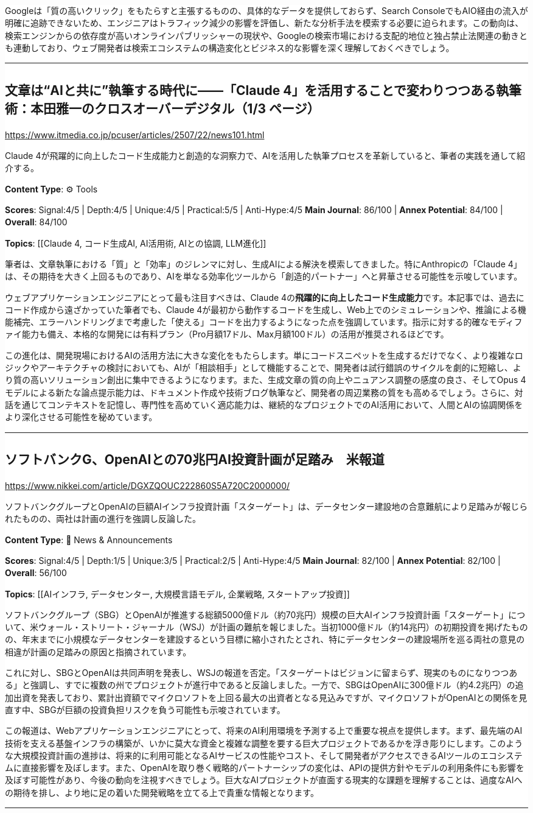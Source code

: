 Googleは「質の高いクリック」をもたらすと主張するものの、具体的なデータを提供しておらず、Search ConsoleでもAIO経由の流入が明確に追跡できないため、エンジニアはトラフィック減少の影響を評価し、新たな分析手法を模索する必要に迫られます。この動向は、検索エンジンからの依存度が高いオンラインパブリッシャーの現状や、Googleの検索市場における支配的地位と独占禁止法関連の動きとも連動しており、ウェブ開発者は検索エコシステムの構造変化とビジネス的な影響を深く理解しておくべきでしょう。


---

## 文章は“AIと共に”執筆する時代に――「Claude 4」を活用することで変わりつつある執筆術：本田雅一のクロスオーバーデジタル（1/3 ページ）

https://www.itmedia.co.jp/pcuser/articles/2507/22/news101.html

Claude 4が飛躍的に向上したコード生成能力と創造的な洞察力で、AIを活用した執筆プロセスを革新していると、筆者の実践を通して紹介する。

**Content Type**: ⚙️ Tools

**Scores**: Signal:4/5 | Depth:4/5 | Unique:4/5 | Practical:5/5 | Anti-Hype:4/5
**Main Journal**: 86/100 | **Annex Potential**: 84/100 | **Overall**: 84/100

**Topics**: [[Claude 4, コード生成AI, AI活用術, AIとの協調, LLM進化]]

筆者は、文章執筆における「質」と「効率」のジレンマに対し、生成AIによる解決を模索してきました。特にAnthropicの「Claude 4」は、その期待を大きく上回るものであり、AIを単なる効率化ツールから「創造的パートナー」へと昇華させる可能性を示唆しています。

ウェブアプリケーションエンジニアにとって最も注目すべきは、Claude 4の**飛躍的に向上したコード生成能力**です。本記事では、過去にコード作成から遠ざかっていた筆者でも、Claude 4が最初から動作するコードを生成し、Web上でのシミュレーションや、推論による機能補完、エラーハンドリングまで考慮した「使える」コードを出力するようになった点を強調しています。指示に対する的確なモディファイ能力も備え、本格的な開発には有料プラン（Pro月額17ドル、Max月額100ドル）の活用が推奨されるほどです。

この進化は、開発現場におけるAIの活用方法に大きな変化をもたらします。単にコードスニペットを生成するだけでなく、より複雑なロジックやアーキテクチャの検討においても、AIが「相談相手」として機能することで、開発者は試行錯誤のサイクルを劇的に短縮し、より質の高いソリューション創出に集中できるようになります。また、生成文章の質の向上やニュアンス調整の感度の良さ、そしてOpus 4モデルによる新たな論点提示能力は、ドキュメント作成や技術ブログ執筆など、開発者の周辺業務の質をも高めるでしょう。さらに、対話を通じてコンテキストを記憶し、専門性を高めていく適応能力は、継続的なプロジェクトでのAI活用において、人間とAIの協調関係をより深化させる可能性を秘めています。


---

## ソフトバンクG、OpenAIとの70兆円AI投資計画が足踏み　米報道

https://www.nikkei.com/article/DGXZQOUC222860S5A720C2000000/

ソフトバンクグループとOpenAIの巨額AIインフラ投資計画「スターゲート」は、データセンター建設地の合意難航により足踏みが報じられたものの、両社は計画の進行を強調し反論した。

**Content Type**: 📰 News & Announcements

**Scores**: Signal:4/5 | Depth:1/5 | Unique:3/5 | Practical:2/5 | Anti-Hype:4/5
**Main Journal**: 82/100 | **Annex Potential**: 82/100 | **Overall**: 56/100

**Topics**: [[AIインフラ, データセンター, 大規模言語モデル, 企業戦略, スタートアップ投資]]

ソフトバンクグループ（SBG）とOpenAIが推進する総額5000億ドル（約70兆円）規模の巨大AIインフラ投資計画「スターゲート」について、米ウォール・ストリート・ジャーナル（WSJ）が計画の難航を報じました。当初1000億ドル（約14兆円）の初期投資を掲げたものの、年末までに小規模なデータセンターを建設するという目標に縮小されたとされ、特にデータセンターの建設場所を巡る両社の意見の相違が計画の足踏みの原因と指摘されています。

これに対し、SBGとOpenAIは共同声明を発表し、WSJの報道を否定。「スターゲートはビジョンに留まらず、現実のものになりつつある」と強調し、すでに複数の州でプロジェクトが進行中であると反論しました。一方で、SBGはOpenAIに300億ドル（約4.2兆円）の追加出資を発表しており、累計出資額でマイクロソフトを上回る最大の出資者となる見込みですが、マイクロソフトがOpenAIとの関係を見直す中、SBGが巨額の投資負担リスクを負う可能性も示唆されています。

この報道は、Webアプリケーションエンジニアにとって、将来のAI利用環境を予測する上で重要な視点を提供します。まず、最先端のAI技術を支える基盤インフラの構築が、いかに莫大な資金と複雑な調整を要する巨大プロジェクトであるかを浮き彫りにします。このような大規模投資計画の進捗は、将来的に利用可能となるAIサービスの性能やコスト、そして開発者がアクセスできるAIツールのエコシステムに直接影響を及ぼします。また、OpenAIを取り巻く戦略的パートナーシップの変化は、APIの提供方針やモデルの利用条件にも影響を及ぼす可能性があり、今後の動向を注視すべきでしょう。巨大なAIプロジェクトが直面する現実的な課題を理解することは、過度なAIへの期待を排し、より地に足の着いた開発戦略を立てる上で貴重な情報となります。

---